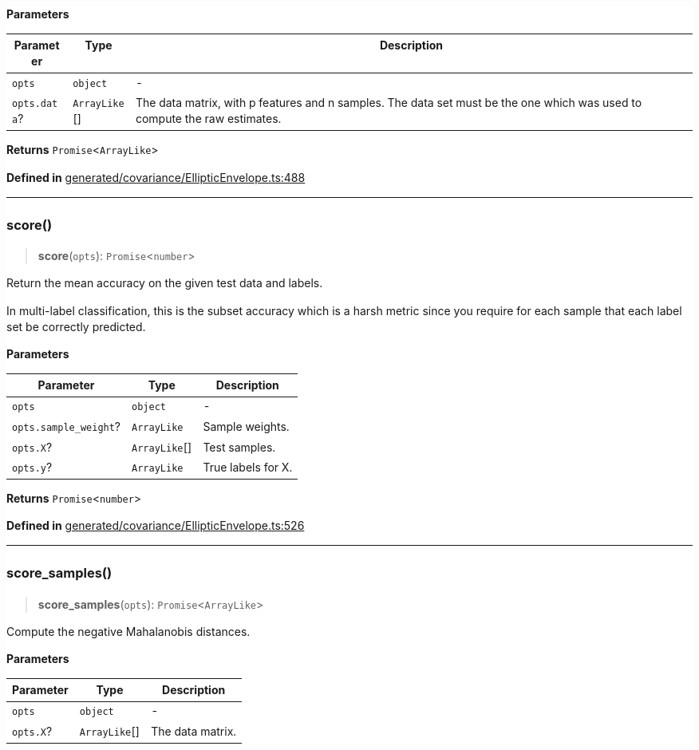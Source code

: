 **Parameters**

| Parameter | Type | Description |
| ------ | ------ | ------ |
| `opts` | `object` | - |
| `opts.data`? | `ArrayLike`[] | The data matrix, with p features and n samples. The data set must be the one which was used to compute the raw estimates. |

**Returns** `Promise`\<`ArrayLike`\>

**Defined in** [generated/covariance/EllipticEnvelope.ts:488](https://github.com/transitive-bullshit/scikit-learn-ts/blob/bab9a6d8b9738b16b8b9ba0b3f7cea1495d968d8/packages/sklearn/src/generated/covariance/EllipticEnvelope.ts#L488)

***

### score()

> **score**(`opts`): `Promise`\<`number`\>

Return the mean accuracy on the given test data and labels.

In multi-label classification, this is the subset accuracy which is a harsh metric since you require for each sample that each label set be correctly predicted.

**Parameters**

| Parameter | Type | Description |
| ------ | ------ | ------ |
| `opts` | `object` | - |
| `opts.sample_weight`? | `ArrayLike` | Sample weights. |
| `opts.X`? | `ArrayLike`[] | Test samples. |
| `opts.y`? | `ArrayLike` | True labels for X. |

**Returns** `Promise`\<`number`\>

**Defined in** [generated/covariance/EllipticEnvelope.ts:526](https://github.com/transitive-bullshit/scikit-learn-ts/blob/bab9a6d8b9738b16b8b9ba0b3f7cea1495d968d8/packages/sklearn/src/generated/covariance/EllipticEnvelope.ts#L526)

***

### score\_samples()

> **score\_samples**(`opts`): `Promise`\<`ArrayLike`\>

Compute the negative Mahalanobis distances.

**Parameters**

| Parameter | Type | Description |
| ------ | ------ | ------ |
| `opts` | `object` | - |
| `opts.X`? | `ArrayLike`[] | The data matrix. |
